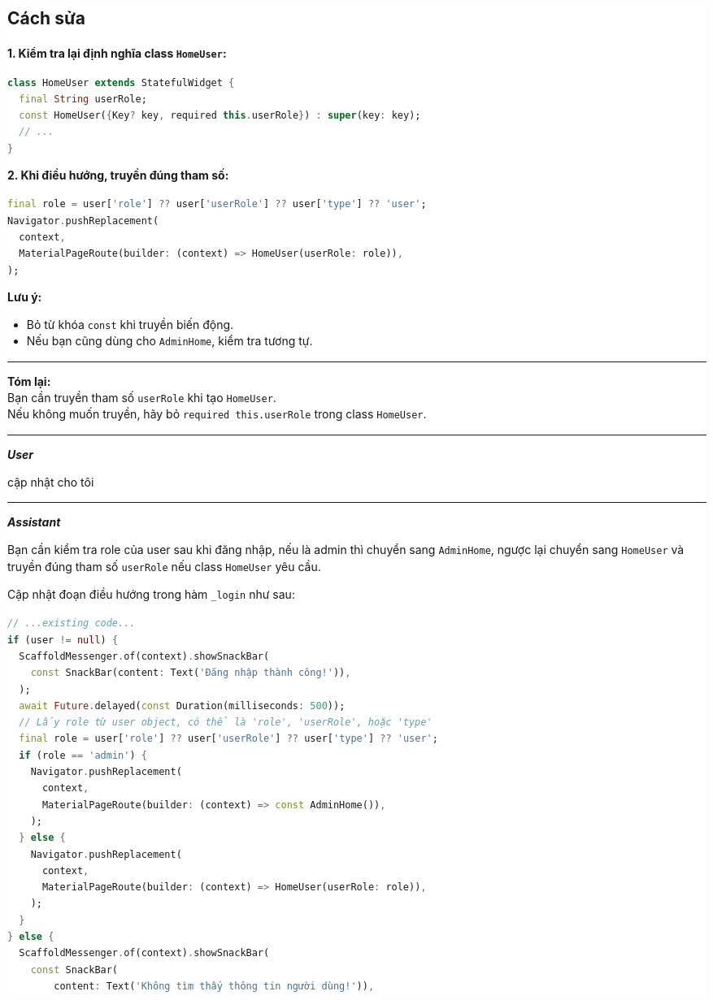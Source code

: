## Cách sửa

**1. Kiểm tra lại định nghĩa class `HomeUser`:**
```dart
class HomeUser extends StatefulWidget {
  final String userRole;
  const HomeUser({Key? key, required this.userRole}) : super(key: key);
  // ...
}
```

**2. Khi điều hướng, truyền đúng tham số:**
```dart
final role = user['role'] ?? user['userRole'] ?? user['type'] ?? 'user';
Navigator.pushReplacement(
  context,
  MaterialPageRoute(builder: (context) => HomeUser(userRole: role)),
);
```
**Lưu ý:**  
- Bỏ từ khóa `const` khi truyền biến động.
- Nếu bạn cũng dùng cho `AdminHome`, kiểm tra tương tự.

---

**Tóm lại:**  
Bạn cần truyền tham số `userRole` khi tạo `HomeUser`.  
Nếu không muốn truyền, hãy bỏ `required this.userRole` trong class `HomeUser`.

---

_**User**_

cập nhật cho tôi

---

_**Assistant**_

Bạn cần kiểm tra role của user sau khi đăng nhập, nếu là admin thì chuyển sang `AdminHome`, ngược lại chuyển sang `HomeUser` và truyền đúng tham số `userRole` nếu class `HomeUser` yêu cầu.

Cập nhật đoạn điều hướng trong hàm `_login` như sau:

````dart
// ...existing code...
if (user != null) {
  ScaffoldMessenger.of(context).showSnackBar(
    const SnackBar(content: Text('Đăng nhập thành công!')),
  );
  await Future.delayed(const Duration(milliseconds: 500));
  // Lấy role từ user object, có thể là 'role', 'userRole', hoặc 'type'
  final role = user['role'] ?? user['userRole'] ?? user['type'] ?? 'user';
  if (role == 'admin') {
    Navigator.pushReplacement(
      context,
      MaterialPageRoute(builder: (context) => const AdminHome()),
    );
  } else {
    Navigator.pushReplacement(
      context,
      MaterialPageRoute(builder: (context) => HomeUser(userRole: role)),
    );
  }
} else {
  ScaffoldMessenger.of(context).showSnackBar(
    const SnackBar(
        content: Text('Không tìm thấy thông tin người dùng!')),
````